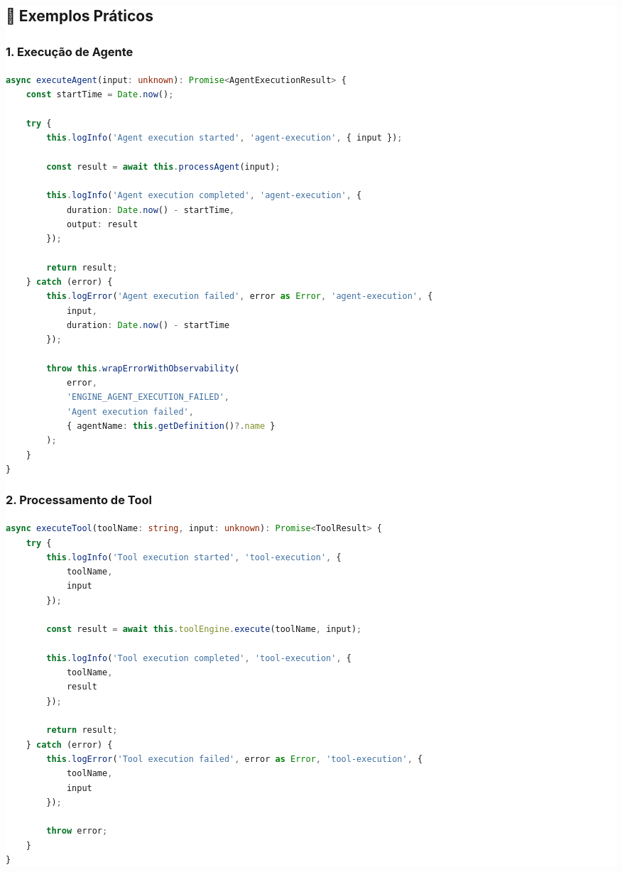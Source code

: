 ## 🎯 **Exemplos Práticos**

### **1. Execução de Agente**
```typescript
async executeAgent(input: unknown): Promise<AgentExecutionResult> {
    const startTime = Date.now();
    
    try {
        this.logInfo('Agent execution started', 'agent-execution', { input });
        
        const result = await this.processAgent(input);
        
        this.logInfo('Agent execution completed', 'agent-execution', {
            duration: Date.now() - startTime,
            output: result
        });
        
        return result;
    } catch (error) {
        this.logError('Agent execution failed', error as Error, 'agent-execution', {
            input,
            duration: Date.now() - startTime
        });
        
        throw this.wrapErrorWithObservability(
            error,
            'ENGINE_AGENT_EXECUTION_FAILED',
            'Agent execution failed',
            { agentName: this.getDefinition()?.name }
        );
    }
}
```

### **2. Processamento de Tool**
```typescript
async executeTool(toolName: string, input: unknown): Promise<ToolResult> {
    try {
        this.logInfo('Tool execution started', 'tool-execution', {
            toolName,
            input
        });
        
        const result = await this.toolEngine.execute(toolName, input);
        
        this.logInfo('Tool execution completed', 'tool-execution', {
            toolName,
            result
        });
        
        return result;
    } catch (error) {
        this.logError('Tool execution failed', error as Error, 'tool-execution', {
            toolName,
            input
        });
        
        throw error;
    }
}
```
